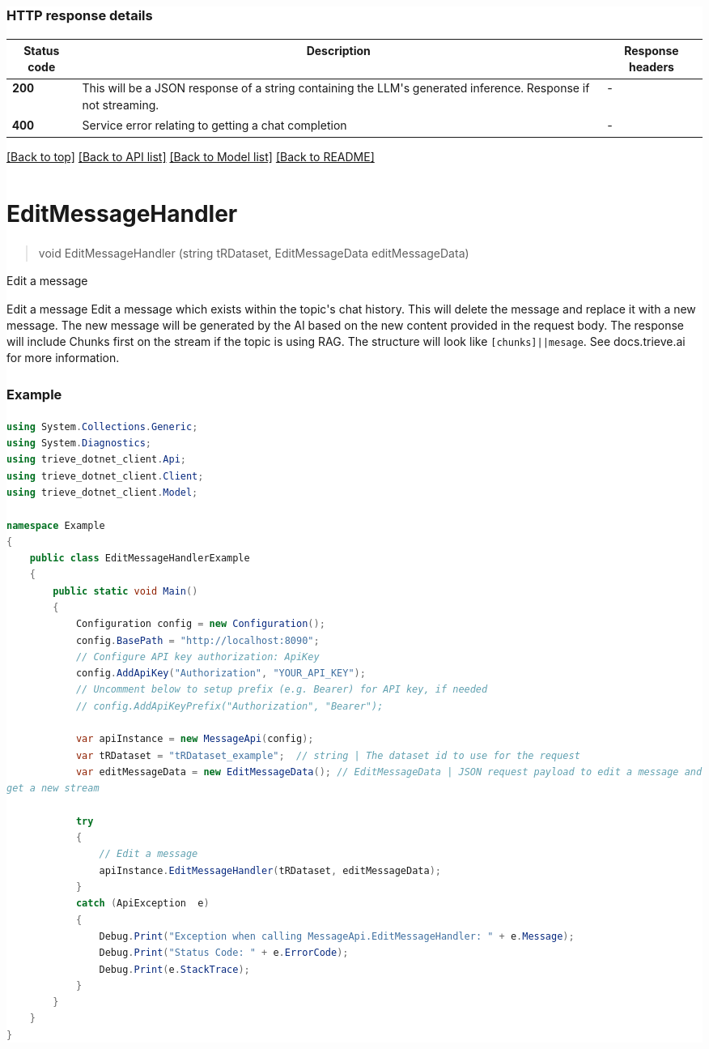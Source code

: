 
### HTTP response details
| Status code | Description | Response headers |
|-------------|-------------|------------------|
| **200** | This will be a JSON response of a string containing the LLM&#39;s generated inference. Response if not streaming. |  -  |
| **400** | Service error relating to getting a chat completion |  -  |

[[Back to top]](#) [[Back to API list]](../README.md#documentation-for-api-endpoints) [[Back to Model list]](../README.md#documentation-for-models) [[Back to README]](../README.md)

<a id="editmessagehandler"></a>
# **EditMessageHandler**
> void EditMessageHandler (string tRDataset, EditMessageData editMessageData)

Edit a message

Edit a message  Edit a message which exists within the topic's chat history. This will delete the message and replace it with a new message. The new message will be generated by the AI based on the new content provided in the request body. The response will include Chunks first on the stream if the topic is using RAG. The structure will look like `[chunks]||mesage`. See docs.trieve.ai for more information.

### Example
```csharp
using System.Collections.Generic;
using System.Diagnostics;
using trieve_dotnet_client.Api;
using trieve_dotnet_client.Client;
using trieve_dotnet_client.Model;

namespace Example
{
    public class EditMessageHandlerExample
    {
        public static void Main()
        {
            Configuration config = new Configuration();
            config.BasePath = "http://localhost:8090";
            // Configure API key authorization: ApiKey
            config.AddApiKey("Authorization", "YOUR_API_KEY");
            // Uncomment below to setup prefix (e.g. Bearer) for API key, if needed
            // config.AddApiKeyPrefix("Authorization", "Bearer");

            var apiInstance = new MessageApi(config);
            var tRDataset = "tRDataset_example";  // string | The dataset id to use for the request
            var editMessageData = new EditMessageData(); // EditMessageData | JSON request payload to edit a message and get a new stream

            try
            {
                // Edit a message
                apiInstance.EditMessageHandler(tRDataset, editMessageData);
            }
            catch (ApiException  e)
            {
                Debug.Print("Exception when calling MessageApi.EditMessageHandler: " + e.Message);
                Debug.Print("Status Code: " + e.ErrorCode);
                Debug.Print(e.StackTrace);
            }
        }
    }
}
```